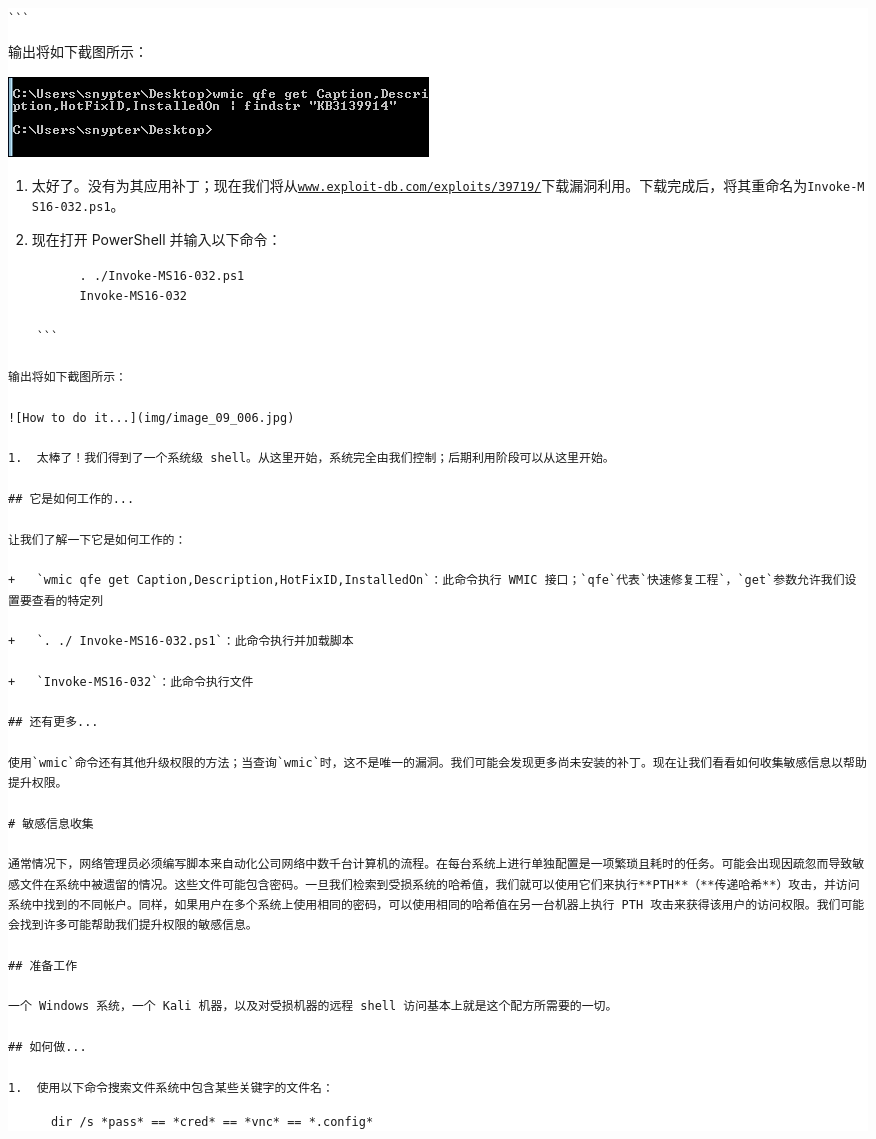     ```

输出将如下截图所示：

![How to do it...](img/image_09_005.jpg)

1.  太好了。没有为其应用补丁；现在我们将从[`www.exploit-db.com/exploits/39719/`](https://www.exploit-db.com/exploits/39719/)下载漏洞利用。下载完成后，将其重命名为`Invoke-MS16-032.ps1`。

1.  现在打开 PowerShell 并输入以下命令：

```
          . ./Invoke-MS16-032.ps1
          Invoke-MS16-032

    ```

输出将如下截图所示：

![How to do it...](img/image_09_006.jpg)

1.  太棒了！我们得到了一个系统级 shell。从这里开始，系统完全由我们控制；后期利用阶段可以从这里开始。

## 它是如何工作的...

让我们了解一下它是如何工作的：

+   `wmic qfe get Caption,Description,HotFixID,InstalledOn`：此命令执行 WMIC 接口；`qfe`代表`快速修复工程`，`get`参数允许我们设置要查看的特定列

+   `. ./ Invoke-MS16-032.ps1`：此命令执行并加载脚本

+   `Invoke-MS16-032`：此命令执行文件

## 还有更多...

使用`wmic`命令还有其他升级权限的方法；当查询`wmic`时，这不是唯一的漏洞。我们可能会发现更多尚未安装的补丁。现在让我们看看如何收集敏感信息以帮助提升权限。

# 敏感信息收集

通常情况下，网络管理员必须编写脚本来自动化公司网络中数千台计算机的流程。在每台系统上进行单独配置是一项繁琐且耗时的任务。可能会出现因疏忽而导致敏感文件在系统中被遗留的情况。这些文件可能包含密码。一旦我们检索到受损系统的哈希值，我们就可以使用它们来执行**PTH**（**传递哈希**）攻击，并访问系统中找到的不同帐户。同样，如果用户在多个系统上使用相同的密码，可以使用相同的哈希值在另一台机器上执行 PTH 攻击来获得该用户的访问权限。我们可能会找到许多可能帮助我们提升权限的敏感信息。

## 准备工作

一个 Windows 系统，一个 Kali 机器，以及对受损机器的远程 shell 访问基本上就是这个配方所需要的一切。

## 如何做...

1.  使用以下命令搜索文件系统中包含某些关键字的文件名：

```
          dir /s *pass* == *cred* == *vnc* == *.config*
